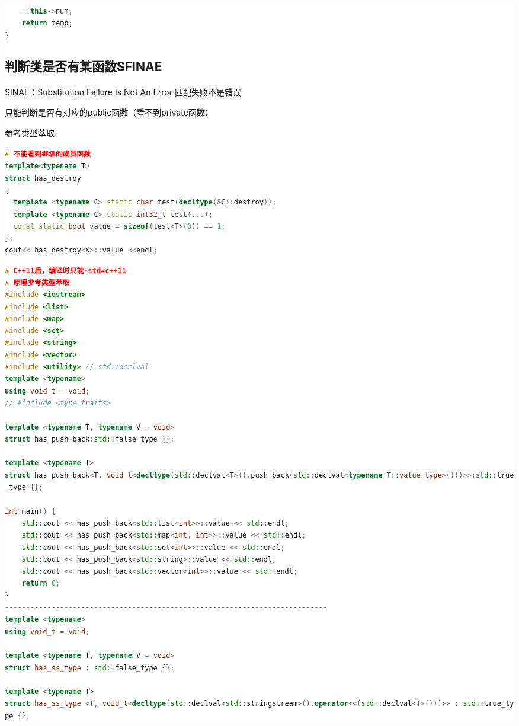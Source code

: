 ```c++
	++this->num;
	return temp;
}
```

## 判断类是否有某函数SFINAE

SINAE：Substitution Failure Is Not An Error 匹配失败不是错误

只能判断是否有对应的public函数（看不到private函数）

参考类型萃取

```C++
# 不能看到继承的成员函数
template<typename T>
struct has_destroy
{
  template <typename C> static char test(decltype(&C::destroy));
  template <typename C> static int32_t test(...);
  const static bool value = sizeof(test<T>(0)) == 1;
};
cout<< has_destroy<X>::value <<endl;
```

```C++
# C++11后，编译时只能-std=c++11
# 原理参考类型萃取
#include <iostream>
#include <list>
#include <map>
#include <set>
#include <string>
#include <vector>
#include <utility> // std::declval
template <typename>
using void_t = void;
// #include <type_traits>

template <typename T, typename V = void>
struct has_push_back:std::false_type {};

template <typename T>
struct has_push_back<T, void_t<decltype(std::declval<T>().push_back(std::declval<typename T::value_type>()))>>:std::true_type {};

int main() {
    std::cout << has_push_back<std::list<int>>::value << std::endl;
    std::cout << has_push_back<std::map<int, int>>::value << std::endl;
    std::cout << has_push_back<std::set<int>>::value << std::endl;
    std::cout << has_push_back<std::string>::value << std::endl;
    std::cout << has_push_back<std::vector<int>>::value << std::endl;
    return 0;
}
----------------------------------------------------------------------------
template <typename>
using void_t = void;

template <typename T, typename V = void>
struct has_ss_type : std::false_type {};

template <typename T>
struct has_ss_type <T, void_t<decltype(std::declval<std::stringstream>().operator<<(std::declval<T>()))>> : std::true_type {};

```